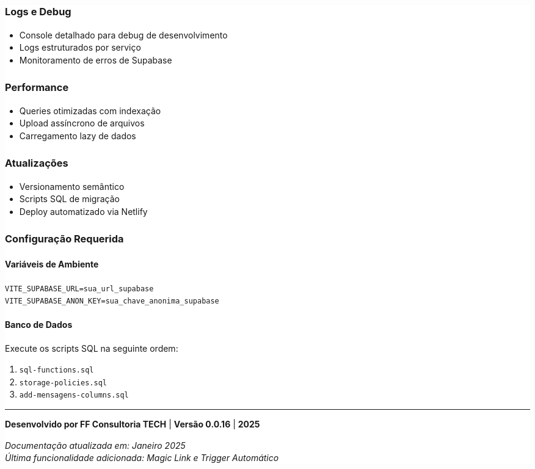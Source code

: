 ### Logs e Debug
- Console detalhado para debug de desenvolvimento
- Logs estruturados por serviço
- Monitoramento de erros de Supabase

### Performance
- Queries otimizadas com indexação
- Upload assíncrono de arquivos
- Carregamento lazy de dados

### Atualizações
- Versionamento semântico
- Scripts SQL de migração
- Deploy automatizado via Netlify

### Configuração Requerida

#### Variáveis de Ambiente
```env
VITE_SUPABASE_URL=sua_url_supabase
VITE_SUPABASE_ANON_KEY=sua_chave_anonima_supabase
```

#### Banco de Dados
Execute os scripts SQL na seguinte ordem:
1. `sql-functions.sql`
2. `storage-policies.sql`  
3. `add-mensagens-columns.sql`

---

**Desenvolvido por FF Consultoria TECH** | **Versão 0.0.16** | **2025**

*Documentação atualizada em: Janeiro 2025*  
*Última funcionalidade adicionada: Magic Link e Trigger Automático*